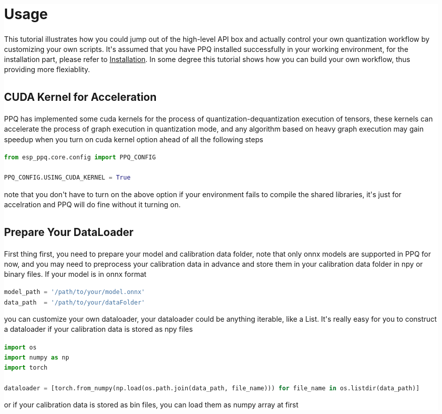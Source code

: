 # Usage
This tutorial illustrates how you could jump out of the high-level API box and actually control your own
quantization workflow by customizing your own scripts. It's assumed that you have PPQ installed successfully
in your working environment, for the installation part, please refer to [Installation](../README.md).
In some degree this tutorial shows how you can build your own workflow, thus providing more flexiablity.

## CUDA Kernel for Acceleration
PPQ has implemented some cuda kernels for the process of quantization-dequantization execution of tensors,
these kernels can accelerate the process of graph execution in quantization mode, and any algorithm based
on heavy graph execution may gain speedup when you turn on cuda kernel option ahead of all the following
steps
```python
from esp_ppq.core.config import PPQ_CONFIG

PPQ_CONFIG.USING_CUDA_KERNEL = True
```
note that you don't have to turn on the above option if your environment fails to compile the shared libraries,
it's just for accelration and PPQ will do fine without it turning on.

## Prepare Your DataLoader
First thing first, you need to prepare your model and calibration data folder, note that only onnx 
models are supported in PPQ for now, and you may need to preprocess your calibration data in advance and store
them in your calibration data folder in npy or binary files. If your model is in onnx format

```python
model_path = '/path/to/your/model.onnx'
data_path  = '/path/to/your/dataFolder'
```
you can customize your own dataloader, your dataloader could be anything iterable, like a List. It's really
easy for you to construct a dataloader if your calibration data is stored as npy files

```python
import os
import numpy as np
import torch

dataloader = [torch.from_numpy(np.load(os.path.join(data_path, file_name))) for file_name in os.listdir(data_path)]
```
or if your calibration data is stored as bin files, you can load them as numpy array at first
